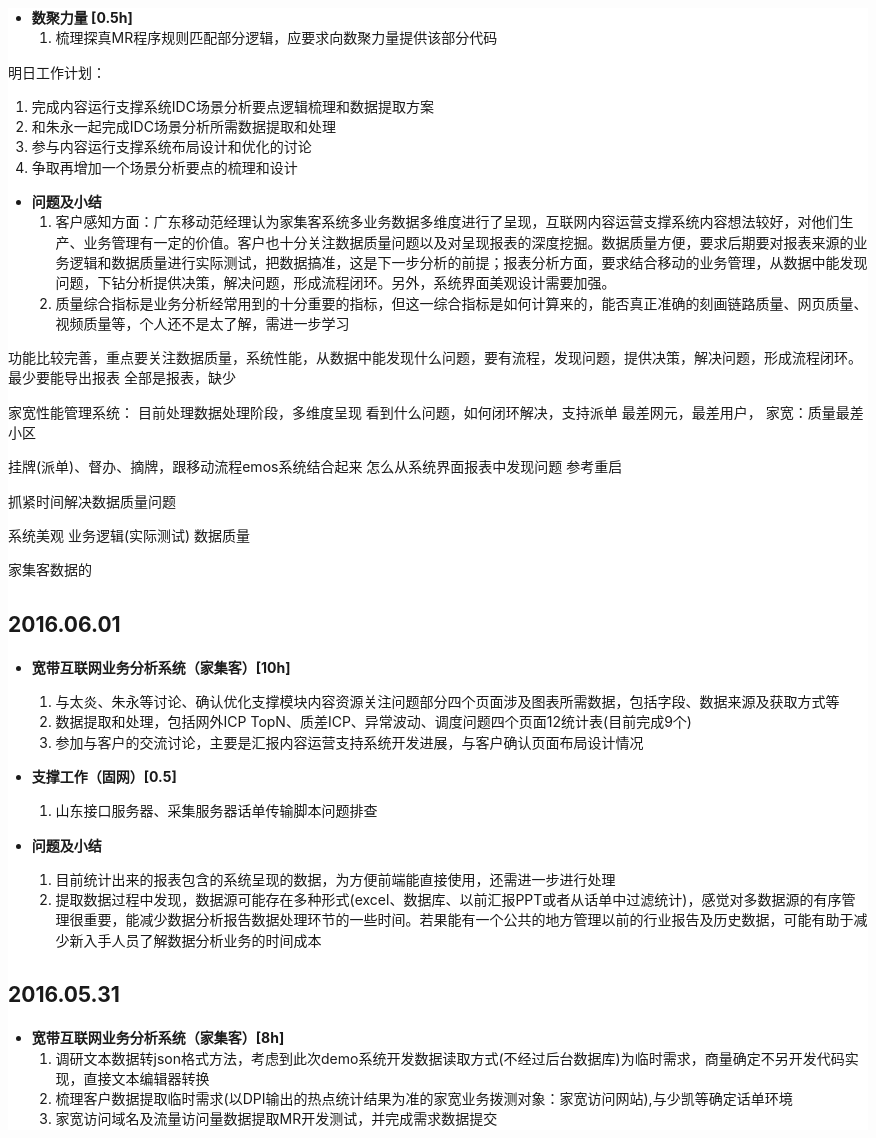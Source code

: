 - **数聚力量 [0.5h]**
   1. 梳理探真MR程序规则匹配部分逻辑，应要求向数聚力量提供该部分代码

明日工作计划：
1. 完成内容运行支撑系统IDC场景分析要点逻辑梳理和数据提取方案
2. 和朱永一起完成IDC场景分析所需数据提取和处理
3. 参与内容运行支撑系统布局设计和优化的讨论
4. 争取再增加一个场景分析要点的梳理和设计

- **问题及小结**
  1. 客户感知方面：广东移动范经理认为家集客系统多业务数据多维度进行了呈现，互联网内容运营支撑系统内容想法较好，对他们生产、业务管理有一定的价值。客户也十分关注数据质量问题以及对呈现报表的深度挖掘。数据质量方便，要求后期要对报表来源的业务逻辑和数据质量进行实际测试，把数据搞准，这是下一步分析的前提；报表分析方面，要求结合移动的业务管理，从数据中能发现问题，下钻分析提供决策，解决问题，形成流程闭环。另外，系统界面美观设计需要加强。
  2. 质量综合指标是业务分析经常用到的十分重要的指标，但这一综合指标是如何计算来的，能否真正准确的刻画链路质量、网页质量、视频质量等，个人还不是太了解，需进一步学习


功能比较完善，重点要关注数据质量，系统性能，从数据中能发现什么问题，要有流程，发现问题，提供决策，解决问题，形成流程闭环。最少要能导出报表
全部是报表，缺少

家宽性能管理系统：
目前处理数据处理阶段，多维度呈现
看到什么问题，如何闭环解决，支持派单
最差网元，最差用户，
家宽：质量最差小区

挂牌(派单)、督办、摘牌，跟移动流程emos系统结合起来
怎么从系统界面报表中发现问题
参考重启

抓紧时间解决数据质量问题

系统美观
业务逻辑(实际测试)
数据质量

家集客数据的

## **2016.06.01**
  - **宽带互联网业务分析系统（家集客）[10h]**
    1. 与太炎、朱永等讨论、确认优化支撑模块内容资源关注问题部分四个页面涉及图表所需数据，包括字段、数据来源及获取方式等
    2. 数据提取和处理，包括网外ICP TopN、质差ICP、异常波动、调度问题四个页面12统计表(目前完成9个)
    3. 参加与客户的交流讨论，主要是汇报内容运营支持系统开发进展，与客户确认页面布局设计情况

  - **支撑工作（固网）[0.5]**
    1. 山东接口服务器、采集服务器话单传输脚本问题排查

  - **问题及小结**
    1. 目前统计出来的报表包含的系统呈现的数据，为方便前端能直接使用，还需进一步进行处理
    2. 提取数据过程中发现，数据源可能存在多种形式(excel、数据库、以前汇报PPT或者从话单中过滤统计)，感觉对多数据源的有序管理很重要，能减少数据分析报告数据处理环节的一些时间。若果能有一个公共的地方管理以前的行业报告及历史数据，可能有助于减少新入手人员了解数据分析业务的时间成本


## **2016.05.31**
 - **宽带互联网业务分析系统（家集客）[8h]**
   1. 调研文本数据转json格式方法，考虑到此次demo系统开发数据读取方式(不经过后台数据库)为临时需求，商量确定不另开发代码实现，直接文本编辑器转换
   2. 梳理客户数据提取临时需求(以DPI输出的热点统计结果为准的家宽业务拨测对象：家宽访问网站),与少凯等确定话单环境
   3. 家宽访问域名及流量访问量数据提取MR开发测试，并完成需求数据提交
